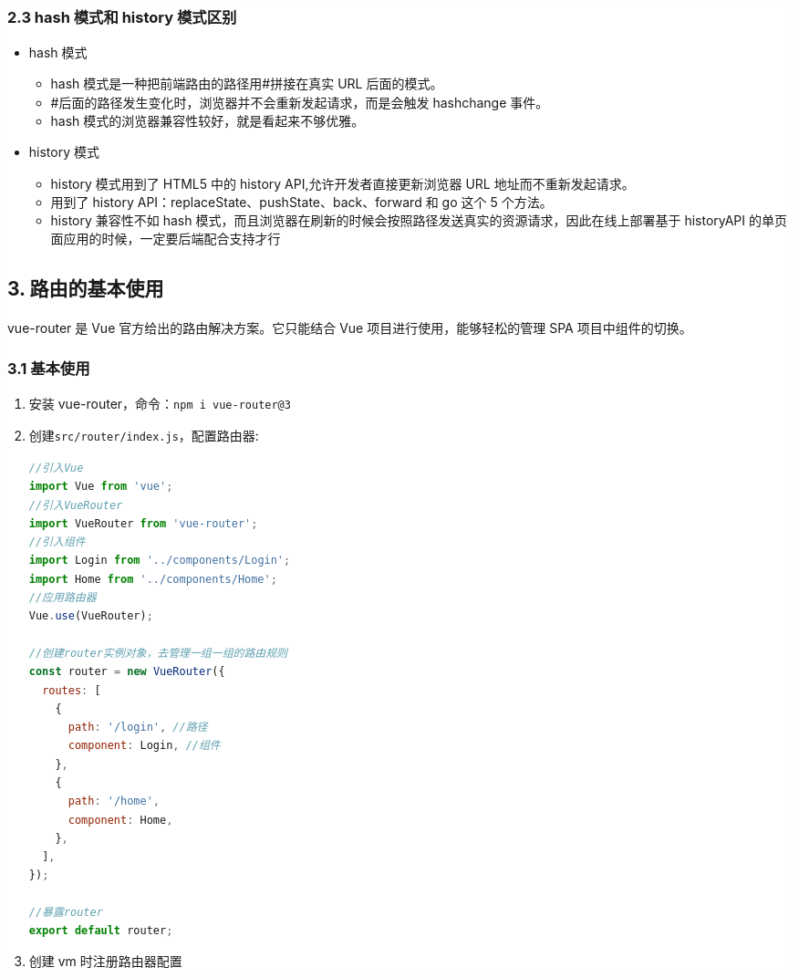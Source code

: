 ### 2.3 hash 模式和 history 模式区别

- hash 模式

  - hash 模式是一种把前端路由的路径用#拼接在真实 URL 后面的模式。
  - #后面的路径发生变化时，浏览器并不会重新发起请求，而是会触发 hashchange 事件。
  - hash 模式的浏览器兼容性较好，就是看起来不够优雅。

- history 模式
  - history 模式用到了 HTML5 中的 history API,允许开发者直接更新浏览器 URL 地址而不重新发起请求。
  - 用到了 history API：replaceState、pushState、back、forward 和 go 这个 5 个方法。
  - history 兼容性不如 hash 模式，而且浏览器在刷新的时候会按照路径发送真实的资源请求，因此在线上部署基于 historyAPI 的单页面应用的时候，一定要后端配合支持才行

## 3. 路由的基本使用

vue-router 是 Vue 官方给出的路由解决方案。它只能结合 Vue 项目进行使用，能够轻松的管理 SPA 项目中组件的切换。

### 3.1 基本使用

1. 安装 vue-router，命令：`npm i vue-router@3`

2. 创建`src/router/index.js`，配置路由器:

   ```js
   //引入Vue
   import Vue from 'vue';
   //引入VueRouter
   import VueRouter from 'vue-router';
   //引入组件
   import Login from '../components/Login';
   import Home from '../components/Home';
   //应用路由器
   Vue.use(VueRouter);

   //创建router实例对象，去管理一组一组的路由规则
   const router = new VueRouter({
     routes: [
       {
         path: '/login', //路径
         component: Login, //组件
       },
       {
         path: '/home',
         component: Home,
       },
     ],
   });

   //暴露router
   export default router;
   ```

3. 创建 vm 时注册路由器配置
